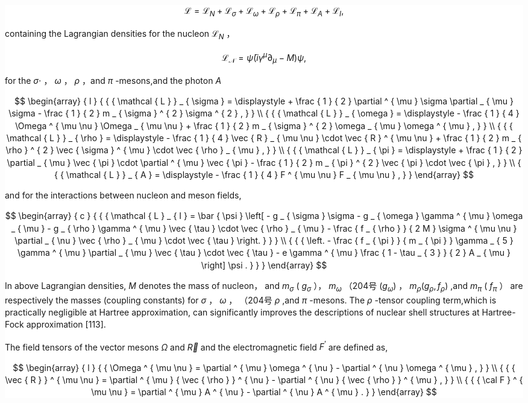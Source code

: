 $$
\mathcal { L } = \mathcal { L } _ { N } + \mathcal { L } _ { \sigma } + \mathcal { L } _ { \omega } + \mathcal { L } _ { \rho } + \mathcal { L } _ { \pi } + \mathcal { L } _ { A } + \mathcal { L } _ { I } ,
$$

containing the Lagrangian densities for the nucleon $\mathcal { L } _ { N }$ ，

$$
{ \mathcal { L } } _ { \mathcal { N } } = { \bar { \psi } } \left( i \gamma ^ { \mu } \partial _ { \mu } - M \right) \psi ,
$$

for the $\sigma \cdot$ ， $\omega$ ， $\rho$ ，and $\pi$ -mesons,and the photon $A$

$$
\begin{array} { l } { { { \mathcal { L } } _ { \sigma } = \displaystyle + \frac { 1 } { 2 } \partial ^ { \mu } \sigma \partial _ { \mu } \sigma - \frac { 1 } { 2 } m _ { \sigma } ^ { 2 } \sigma ^ { 2 } , } } \\ { { { \mathcal { L } } _ { \omega } = \displaystyle - \frac { 1 } { 4 } \Omega ^ { \mu \nu } \Omega _ { \mu \nu } + \frac { 1 } { 2 } m _ { \sigma } ^ { 2 } \omega _ { \mu } \omega ^ { \mu } , } } \\ { { { \mathcal { L } } _ { \rho } = \displaystyle - \frac { 1 } { 4 } \vec { R } _ { \mu \nu } \cdot \vec { R } ^ { \mu \nu } + \frac { 1 } { 2 } m _ { \rho } ^ { 2 } \vec { \sigma } ^ { \mu } \cdot \vec { \rho } _ { \mu } , } } \\ { { { \mathcal { L } } _ { \pi } = \displaystyle + \frac { 1 } { 2 } \partial _ { \mu } \vec { \pi } \cdot \partial ^ { \mu } \vec { \pi } - \frac { 1 } { 2 } m _ { \pi } ^ { 2 } \vec { \pi } \cdot \vec { \pi } , } } \\ { { { \mathcal { L } } _ { A } = \displaystyle - \frac { 1 } { 4 } F ^ { \mu \nu } F _ { \mu \nu } , } } \end{array}
$$

and for the interactions between nucleon and meson fields,

$$
\begin{array} { c } { { { \mathcal { L } _ { I } = \bar { \psi } \left[ - g _ { \sigma } \sigma - g _ { \omega } \gamma ^ { \mu } \omega _ { \mu } - g _ { \rho } \gamma ^ { \mu } \vec { \tau } \cdot \vec { \rho } _ { \mu } - \frac { f _ { \rho } } { 2 M } \sigma ^ { \mu \nu } \partial _ { \nu } \vec { \rho } _ { \mu } \cdot \vec { \tau } \right. } } } \\ { { { \left. - \frac { f _ { \pi } } { m _ { \pi } } \gamma _ { 5 } \gamma ^ { \mu } \partial _ { \mu } \vec { \tau } \cdot \vec { \tau } - e \gamma ^ { \mu } \frac { 1 - \tau _ { 3 } } { 2 } A _ { \mu } \right] \psi . } } } \end{array}
$$

In above Lagrangian densities, $M$ denotes the mass of nucleon， and $m _ { \sigma }$ ( $g _ { \sigma }$ ）， $m _ { \omega }$ （204号 $( g _ { \omega } )$ ， $m _ { \rho } \left( g _ { \rho } , f _ { \rho } \right)$ ,and $m _ { \pi }$ ( $f _ { \pi }$ ） are respectively the masses (coupling constants) for $\sigma$ ， $\omega$ ， （204号 $\rho$ ,and $\pi$ -mesons. The $\rho$ -tensor coupling term,which is practically negligible at Hartree approximation, can significantly improves the descriptions of nuclear shell structures at Hartree-Fock approximation [113].

The field tensors of the vector mesons $\Omega$ and $\vec { R }$ and the electromagnetic field $F ^ { \prime }$ are defined as,

$$
\begin{array} { l } { { \Omega ^ { \mu \nu } = \partial ^ { \mu } \omega ^ { \nu } - \partial ^ { \nu } \omega ^ { \mu } , } } \\ { { { \vec { R } } ^ { \mu \nu } = \partial ^ { \mu } { \vec { \rho } } ^ { \nu } - \partial ^ { \nu } { \vec { \rho } } ^ { \mu } , } } \\ { { { \cal F } ^ { \mu \nu } = \partial ^ { \mu } A ^ { \nu } - \partial ^ { \nu } A ^ { \mu } . } } \end{array}
$$
